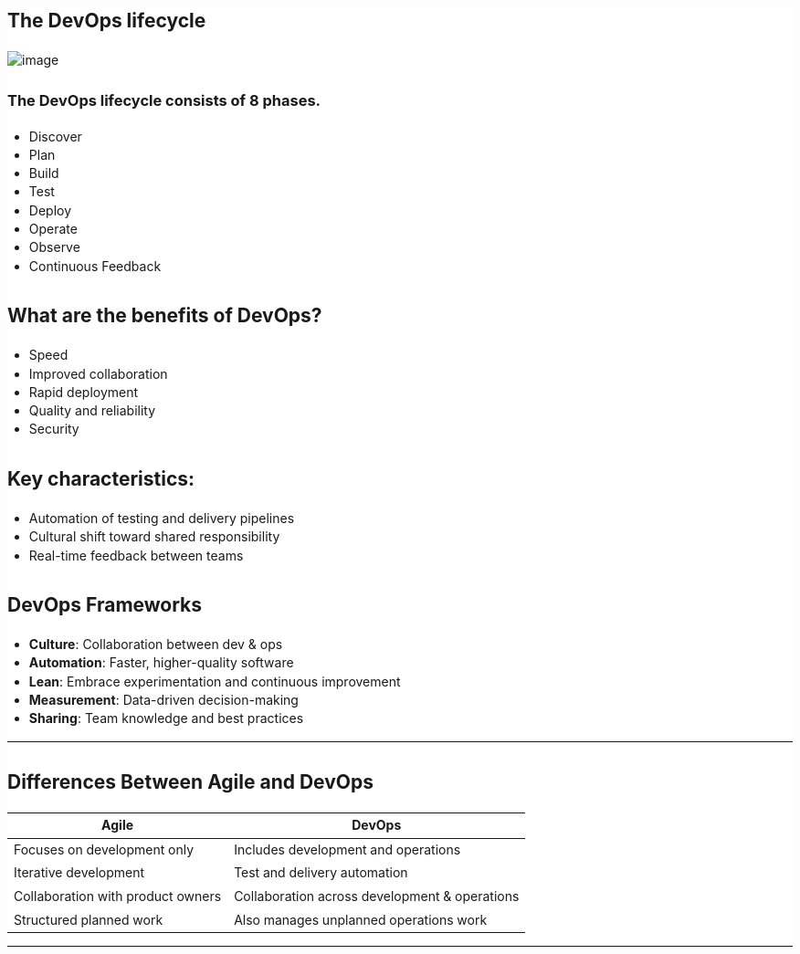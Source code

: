 ## The DevOps lifecycle
<img width="2240" height="1090" alt="image" src="https://github.com/user-attachments/assets/42f24a4c-a494-4d92-bc6a-e8a33917d2bd" />

### The DevOps lifecycle consists of 8 phases.

* Discover
* Plan
* Build
* Test
* Deploy
* Operate
* Observe
* Continuous Feedback

## What are the benefits of DevOps?
* Speed
* Improved collaboration
* Rapid deployment
* Quality and reliability
* Security




## Key characteristics:

* Automation of testing and delivery pipelines
* Cultural shift toward shared responsibility
* Real-time feedback between teams

## DevOps Frameworks

  * **Culture**: Collaboration between dev & ops
  * **Automation**: Faster, higher-quality software
  * **Lean**: Embrace experimentation and continuous improvement
  * **Measurement**: Data-driven decision-making
  * **Sharing**: Team knowledge and best practices

---

## Differences Between Agile and DevOps

| Agile                             | DevOps                                        |
| --------------------------------- | --------------------------------------------- |
| Focuses on development only       | Includes development and operations           |
| Iterative development             | Test and delivery automation                  |
| Collaboration with product owners | Collaboration across development & operations |
| Structured planned work           | Also manages unplanned operations work        |

---